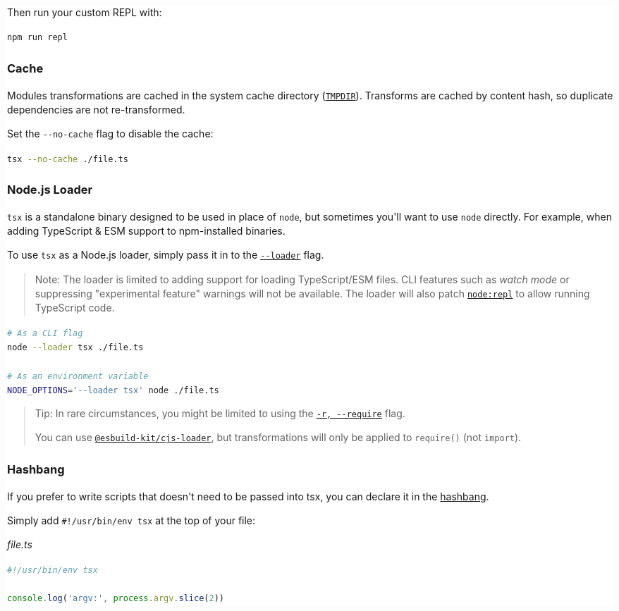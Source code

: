 Then run your custom REPL with:
```sh
npm run repl
```

### Cache
Modules transformations are cached in the system cache directory ([`TMPDIR`](https://en.wikipedia.org/wiki/TMPDIR)). Transforms are cached by content hash, so duplicate dependencies are not re-transformed.

Set the `--no-cache` flag to disable the cache:

```sh
tsx --no-cache ./file.ts
```

### Node.js Loader

`tsx` is a standalone binary designed to be used in place of `node`, but sometimes you'll want to use `node` directly. For example, when adding TypeScript & ESM support to npm-installed binaries.

To use `tsx` as a  Node.js loader, simply pass it in to the [`--loader`](https://nodejs.org/api/esm.html#loaders) flag.

> Note: The loader is limited to adding support for loading TypeScript/ESM files. CLI features such as _watch mode_ or suppressing "experimental feature" warnings will not be available. The loader will also patch [`node:repl`](https://nodejs.org/api/repl.html) to allow running TypeScript code.

```sh
# As a CLI flag
node --loader tsx ./file.ts

# As an environment variable
NODE_OPTIONS='--loader tsx' node ./file.ts
```

> Tip: In rare circumstances, you might be limited to using the [`-r, --require`](https://nodejs.org/api/cli.html#-r---require-module) flag.
>
> You can use [`@esbuild-kit/cjs-loader`](https://github.com/esbuild-kit/cjs-loader), but transformations will only be applied to `require()` (not `import`).


### Hashbang

If you prefer to write scripts that doesn't need to be passed into tsx, you can declare it in the [hashbang](https://bash.cyberciti.biz/guide/Shebang).

Simply add `#!/usr/bin/env tsx` at the top of your file:

_file.ts_
```ts
#!/usr/bin/env tsx

console.log('argv:', process.argv.slice(2))
```
